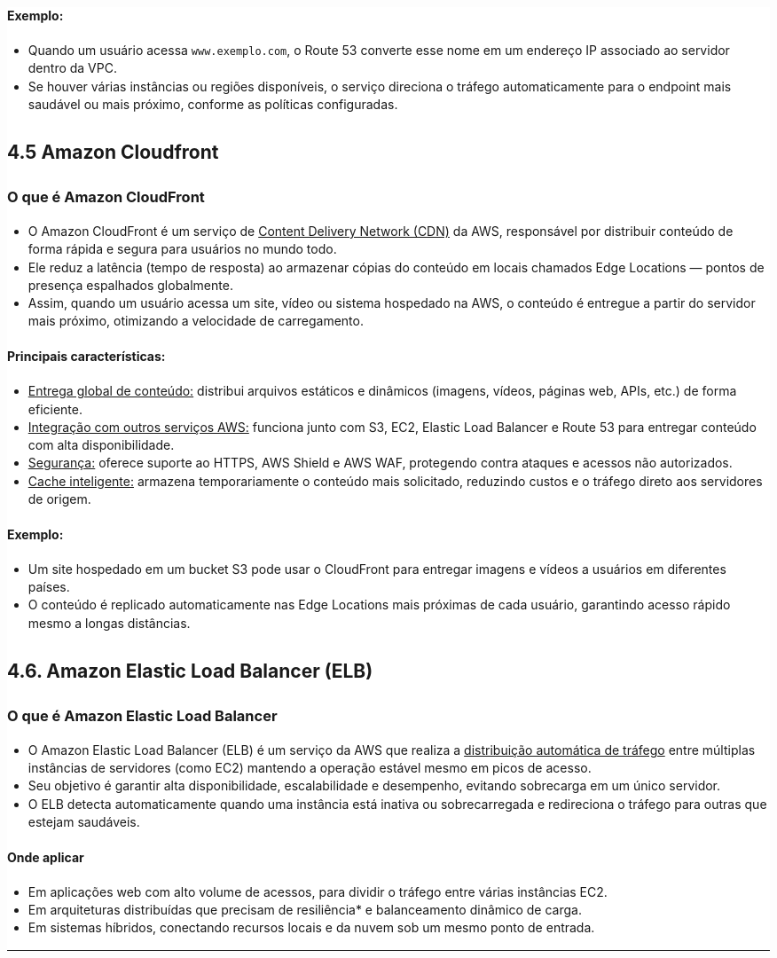 #### Exemplo:   
- Quando um usuário acessa `www.exemplo.com`, o Route 53 converte esse nome em um endereço IP associado ao servidor dentro da VPC.  
- Se houver várias instâncias ou regiões disponíveis, o serviço direciona o tráfego automaticamente para o endpoint mais saudável ou mais próximo, conforme as políticas configuradas.  

## 4.5 Amazon Cloudfront  

### O que é Amazon CloudFront

- O Amazon CloudFront é um serviço de <ins>Content Delivery Network (CDN)</ins> da AWS, responsável por distribuir conteúdo de forma rápida e segura para usuários no mundo todo.  
- Ele reduz a latência (tempo de resposta) ao armazenar cópias do conteúdo em locais chamados Edge Locations — pontos de presença espalhados globalmente.  
- Assim, quando um usuário acessa um site, vídeo ou sistema hospedado na AWS, o conteúdo é entregue a partir do servidor mais próximo, otimizando a velocidade de carregamento.  

#### Principais características:  
- <ins>Entrega global de conteúdo:</ins> distribui arquivos estáticos e dinâmicos (imagens, vídeos, páginas web, APIs, etc.) de forma eficiente.  
- <ins>Integração com outros serviços AWS:</ins> funciona junto com S3, EC2, Elastic Load Balancer e Route 53 para entregar conteúdo com alta disponibilidade.  
- <ins>Segurança:</ins> oferece suporte ao HTTPS, AWS Shield e AWS WAF, protegendo contra ataques e acessos não autorizados.  
- <ins>Cache inteligente:</ins> armazena temporariamente o conteúdo mais solicitado, reduzindo custos e o tráfego direto aos servidores de origem.  

#### Exemplo:  
- Um site hospedado em um bucket S3 pode usar o CloudFront para entregar imagens e vídeos a usuários em diferentes países.  
- O conteúdo é replicado automaticamente nas Edge Locations mais próximas de cada usuário, garantindo acesso rápido mesmo a longas distâncias.  


## 4.6. Amazon Elastic Load Balancer (ELB)  

### O que é Amazon Elastic Load Balancer  

- O Amazon Elastic Load Balancer (ELB) é um serviço da AWS que realiza a <ins>distribuição automática de tráfego</ins> entre múltiplas instâncias de servidores (como EC2) mantendo a operação estável mesmo em picos de acesso.
- Seu objetivo é garantir alta disponibilidade, escalabilidade e desempenho, evitando sobrecarga em um único servidor.  
- O ELB detecta automaticamente quando uma instância está inativa ou sobrecarregada e redireciona o tráfego para outras que estejam saudáveis.  

#### Onde aplicar  
- Em aplicações web com alto volume de acessos, para dividir o tráfego entre várias instâncias EC2.  
- Em arquiteturas distribuídas que precisam de resiliência* e balanceamento dinâmico de carga.  
- Em sistemas híbridos, conectando recursos locais e da nuvem sob um mesmo ponto de entrada.

---